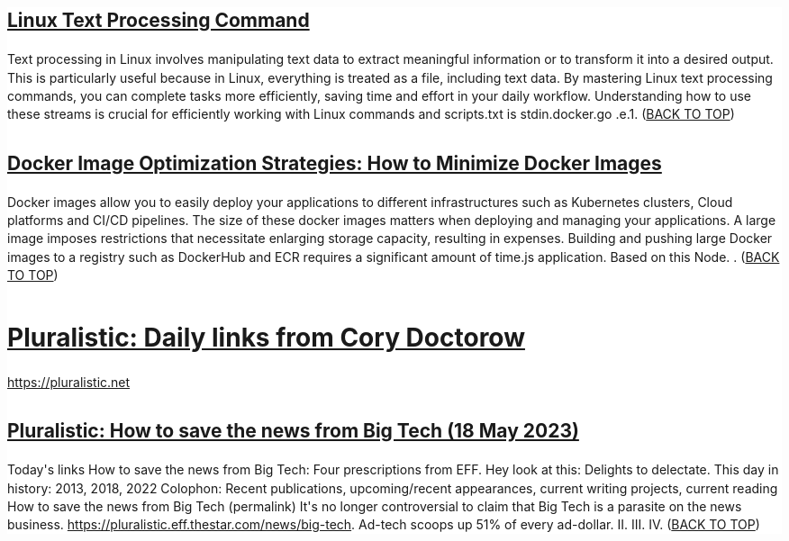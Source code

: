 <a name="c3d5fdf28cfd6715549a051cee5eb318" />

## [Linux Text Processing Command](https://earthly.dev/blog/linux-text-processing-commands/)


Text processing in Linux involves manipulating text data to extract meaningful information or to transform it into a desired output. This is particularly useful because in Linux, everything is treated as a file, including text data. By mastering Linux text processing commands, you can complete tasks more efficiently, saving time and effort in your daily workflow. Understanding how to use these streams is crucial for efficiently working with Linux commands and scripts.txt is stdin.docker.go .e.1.
 ([BACK TO TOP](#toc_c3d5fdf28cfd6715549a051cee5eb318))


<a name="018eec772420e294c8bf8a6d094c1f46" />

## [Docker Image Optimization Strategies: How to Minimize Docker Images](https://earthly.dev/blog/minimize-docker-images-size/)


Docker images allow you to easily deploy your applications to different infrastructures such as Kubernetes clusters, Cloud platforms and CI/CD pipelines. The size of these docker images matters when deploying and managing your applications. A large image imposes restrictions that necessitate enlarging storage capacity, resulting in expenses. Building and pushing large Docker images to a registry such as DockerHub and ECR requires a significant amount of time.js application. Based on this Node. .
 ([BACK TO TOP](#toc_018eec772420e294c8bf8a6d094c1f46))



<a name="2f3c4d6fb0fcddbf15a04a3dc02d0309" />

# [Pluralistic: Daily links from Cory Doctorow](https://pluralistic.net)

https://pluralistic.net



<a name="bc753a8466584a6a930ca2c9121d7bfd" />

## [Pluralistic: How to save the news from Big Tech (18 May 2023)](https://pluralistic.net/2023/05/18/stealing-money-not-content/)


Today&#39;s links How to save the news from Big Tech: Four prescriptions from EFF. Hey look at this: Delights to delectate. This day in history: 2013, 2018, 2022 Colophon: Recent publications, upcoming/recent appearances, current writing projects, current reading How to save the news from Big Tech (permalink) It&#39;s no longer controversial to claim that Big Tech is a parasite on the news business. https://pluralistic.eff.thestar.com/news/big-tech. Ad-tech scoops up 51% of every ad-dollar. II. III. IV.
 ([BACK TO TOP](#toc_bc753a8466584a6a930ca2c9121d7bfd))
